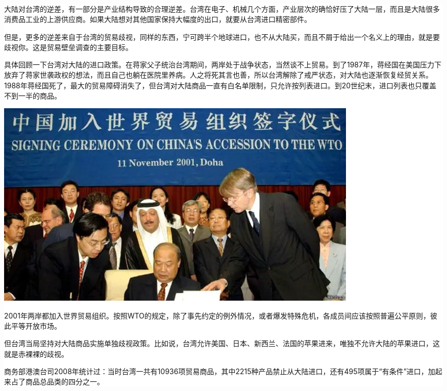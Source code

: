 大陆对台湾的逆差，有一部分是产业结构导致的合理逆差。台湾在电子、机械几个方面，产业层次的确恰好压了大陆一层，而且是大陆很多消费品工业的上游供应商。如果大陆想对其他国家保持大幅度的出口，就要从台湾进口精密部件。

但是，更多的逆差来自于台湾的贸易歧视，同样的东西，宁可跨半个地球进口，也不从大陆买，而且不屑于给出一个名义上的理由，就是要歧视你。这是贸易壁垒调查的主要目标。

具体回顾一下台湾对大陆的进口政策。在蒋家父子统治台湾期间，两岸处于战争状态，当然谈不上贸易。到了1987年，蒋经国在美国压力下放弃了蒋家世袭政权的想法，而且自己也躺在医院里养病。人之将死其言也善，所以台湾解除了戒严状态，对大陆也逐渐恢复经贸关系。1988年蒋经国死了，最大的贸易障碍消失了，但台湾对大陆商品一直有白名单限制，只允许按列表进口。到20世纪末，进口列表也只覆盖不到一半的商品。

![](/images/btnews/0501_0600/0587/6fc6e0ba-f1cd-4b7b-b834-1f7d8dd903f4.webp)

2001年两岸都加入世界贸易组织。按照WTO的规定，除了事先约定的例外情况，或者爆发特殊危机，各成员间应该按照普遍公平原则，彼此平等开放市场。

但台湾当局坚持对大陆商品实施单独歧视政策。比如说，台湾允许美国、日本、新西兰、法国的苹果进来，唯独不允许大陆的苹果进口，这就是赤裸裸的歧视。

商务部港澳台司2008年统计过：当时台湾一共有10936项贸易商品，其中2215种产品禁止从大陆进口，还有495项属于“有条件”进口，加起来占了商品总品类的四分之一。

